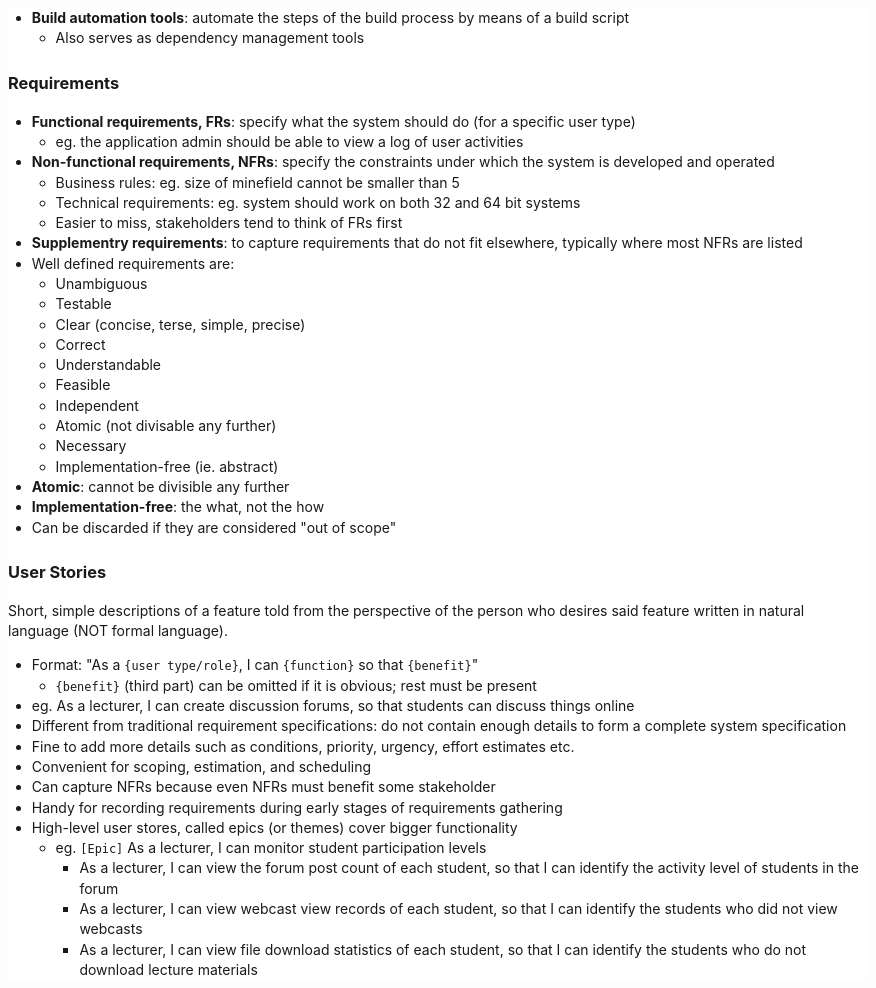 - **Build automation tools**: automate the steps of the build process by means of a build script
  - Also serves as dependency management tools

### Requirements

- **Functional requirements, FRs**: specify what the system should do (for a specific user type)
  - eg. the application admin should be able to view a log of user activities
- **Non-functional requirements, NFRs**: specify the constraints under which the system is developed and operated
  - Business rules: eg. size of minefield cannot be smaller than 5
  - Technical requirements: eg. system should work on both 32 and 64 bit systems
  - Easier to miss, stakeholders tend to think of FRs first
- **Supplementry requirements**: to capture requirements that do not fit elsewhere, typically where most NFRs are listed
- Well defined requirements are:
  - Unambiguous
  - Testable
  - Clear (concise, terse, simple, precise)
  - Correct
  - Understandable
  - Feasible
  - Independent
  - Atomic (not divisable any further)
  - Necessary
  - Implementation-free (ie. abstract)
- **Atomic**: cannot be divisible any further
- **Implementation-free**: the what, not the how
- Can be discarded if they are considered "out of scope"

### User Stories

Short, simple descriptions of a feature told from the perspective of the person who desires said feature written in natural language (NOT formal language).

- Format: "As a `{user type/role}`, I can `{function}` so that `{benefit}`"
  - `{benefit}` (third part) can be omitted if it is obvious; rest must be present
- eg. As a lecturer, I can create discussion forums, so that students can discuss things online
- Different from traditional requirement specifications: do not contain enough details to form a complete system specification
- Fine to add more details such as conditions, priority, urgency, effort estimates etc.
- Convenient for scoping, estimation, and scheduling
- Can capture NFRs because even NFRs must benefit some stakeholder
- Handy for recording requirements during early stages of requirements gathering
- High-level user stores, called epics (or themes) cover bigger functionality
  - eg. `[Epic]` As a lecturer, I can monitor student participation levels
    - As a lecturer, I can view the forum post count of each student, so that I can identify the activity level of students in the forum
    - As a lecturer, I can view webcast view records of each student, so that I can identify the students who did not view webcasts
    - As a lecturer, I can view file download statistics of each student, so that I can identify the students who do not download lecture materials
